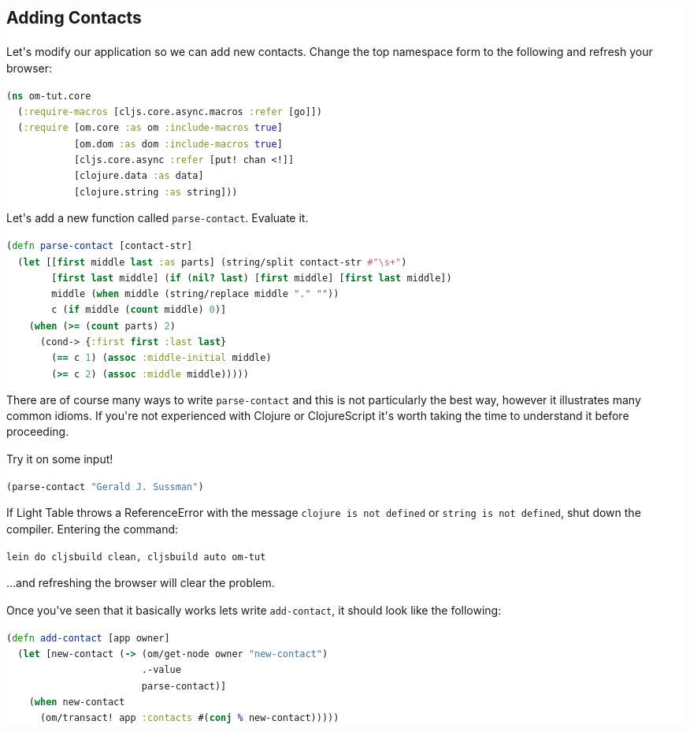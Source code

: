## Adding Contacts

Let's modify our application so we can add new contacts. Change the
top namespace form to the following and refresh your browser:

```clj
(ns om-tut.core
  (:require-macros [cljs.core.async.macros :refer [go]])
  (:require [om.core :as om :include-macros true]
            [om.dom :as dom :include-macros true]
            [cljs.core.async :refer [put! chan <!]]
            [clojure.data :as data]
            [clojure.string :as string]))
```

Let's add a new function called `parse-contact`. Evaluate it.

```clj
(defn parse-contact [contact-str]
  (let [[first middle last :as parts] (string/split contact-str #"\s+")
        [first last middle] (if (nil? last) [first middle] [first last middle])
        middle (when middle (string/replace middle "." ""))
        c (if middle (count middle) 0)]
    (when (>= (count parts) 2)
      (cond-> {:first first :last last}
        (== c 1) (assoc :middle-initial middle)
        (>= c 2) (assoc :middle middle)))))
```

There are of course many ways to write `parse-contact` and this is not
particularly the best way, however it illustrates many common
idioms. If you're not experienced with Clojure or ClojureScript it's
worth taking the time to understand it before proceeding.

Try it on some input!

```clj
(parse-contact "Gerald J. Sussman")
```

If Light Table throws a ReferenceError with the message `clojure is not defined` or `string is not defined`, shut down the compiler. Entering the command:

```
lein do cljsbuild clean, cljsbuild auto om-tut
``` 
...and refreshing the browser will clear the problem.

Once you've seen that it basically works lets write `add-contact`, it
should look like the following:

```clj
(defn add-contact [app owner]
  (let [new-contact (-> (om/get-node owner "new-contact")
                        .-value
                        parse-contact)]
    (when new-contact
      (om/transact! app :contacts #(conj % new-contact)))))
```
